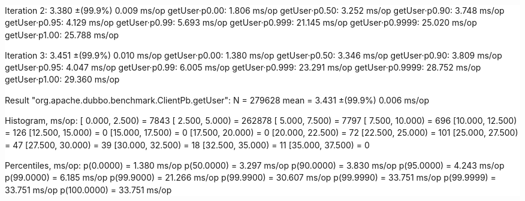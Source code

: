 Iteration   2: 3.380 ±(99.9%) 0.009 ms/op
                 getUser·p0.00:   1.806 ms/op
                 getUser·p0.50:   3.252 ms/op
                 getUser·p0.90:   3.748 ms/op
                 getUser·p0.95:   4.129 ms/op
                 getUser·p0.99:   5.693 ms/op
                 getUser·p0.999:  21.145 ms/op
                 getUser·p0.9999: 25.020 ms/op
                 getUser·p1.00:   25.788 ms/op

Iteration   3: 3.451 ±(99.9%) 0.010 ms/op
                 getUser·p0.00:   1.380 ms/op
                 getUser·p0.50:   3.346 ms/op
                 getUser·p0.90:   3.809 ms/op
                 getUser·p0.95:   4.047 ms/op
                 getUser·p0.99:   6.005 ms/op
                 getUser·p0.999:  23.291 ms/op
                 getUser·p0.9999: 28.752 ms/op
                 getUser·p1.00:   29.360 ms/op



Result "org.apache.dubbo.benchmark.ClientPb.getUser":
  N = 279628
  mean =      3.431 ±(99.9%) 0.006 ms/op

  Histogram, ms/op:
    [ 0.000,  2.500) = 7843 
    [ 2.500,  5.000) = 262878 
    [ 5.000,  7.500) = 7797 
    [ 7.500, 10.000) = 696 
    [10.000, 12.500) = 126 
    [12.500, 15.000) = 0 
    [15.000, 17.500) = 0 
    [17.500, 20.000) = 0 
    [20.000, 22.500) = 72 
    [22.500, 25.000) = 101 
    [25.000, 27.500) = 47 
    [27.500, 30.000) = 39 
    [30.000, 32.500) = 18 
    [32.500, 35.000) = 11 
    [35.000, 37.500) = 0 

  Percentiles, ms/op:
      p(0.0000) =      1.380 ms/op
     p(50.0000) =      3.297 ms/op
     p(90.0000) =      3.830 ms/op
     p(95.0000) =      4.243 ms/op
     p(99.0000) =      6.185 ms/op
     p(99.9000) =     21.266 ms/op
     p(99.9900) =     30.607 ms/op
     p(99.9990) =     33.751 ms/op
     p(99.9999) =     33.751 ms/op
    p(100.0000) =     33.751 ms/op
